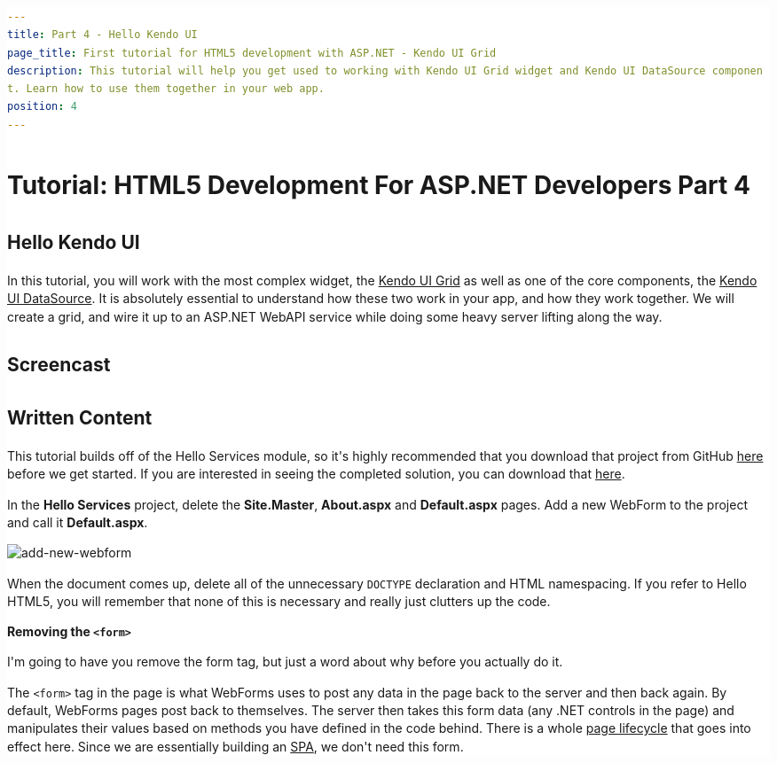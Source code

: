 ```yaml
---
title: Part 4 - Hello Kendo UI
page_title: First tutorial for HTML5 development with ASP.NET - Kendo UI Grid
description: This tutorial will help you get used to working with Kendo UI Grid widget and Kendo UI DataSource component. Learn how to use them together in your web app.
position: 4
---
```


# Tutorial: HTML5 Development For ASP.NET Developers Part 4

## Hello Kendo UI

In this tutorial, you will work with the most complex widget, the [Kendo UI Grid](http://demos.telerik.com/kendo-ui/web/grid/index.html) as well as one of the core components,
the [Kendo UI DataSource](http://demos.telerik.com/kendo-ui/web/datasource/index.html).  It is absolutely essential to understand how these two work in your app, and how they work together.
We will create a grid, and wire it up to an ASP.NET WebAPI service while doing some heavy server lifting along the way.

## Screencast

<iframe height="360" src="http://www.youtube.com/embed/pFOJTlbbpIc?rel=0" frameborder="0" width="640"></iframe>

## Written Content

This tutorial builds off of the Hello Services module, so it's highly
recommended that you download that project from GitHub [here](https://github.com/telerik/html5-dev-for-aspnet-devs) before we
get started.  If you are interested in seeing the completed solution, you can
download that [here](https://github.com/telerik/html5-dev-for-aspnet-devs).

In the **Hello Services** project, delete the **Site.Master**, **About.aspx**
and **Default.aspx** pages.  Add a new WebForm to the project and call it
**Default.aspx**.

![add-new-webform](/images/webforms/add-new-webform.png)

When the document comes up, delete all of the unnecessary `DOCTYPE` declaration and HTML namespacing.  If you refer to Hello HTML5, you
will remember that none of this is necessary and really just clutters up the
code.

**Removing the `<form>`**

I'm going to have you remove the form tag, but just a word about why before you actually do it.

The `<form>` tag in the page is what WebForms uses to post any data in the
page back to the server and then back again. By default, WebForms pages post
back to themselves. The server then takes this form data (any .NET controls in
the page) and manipulates their values based on methods you have defined in
the code behind. There is a whole [page lifecycle](http://msdn.microsoft.com/en-us/library/ms178472.aspx) that goes into
effect here. Since we are essentially building an [SPA](http://en.wikipedia.org/wiki/Single-page_application), we don't need
this form.
